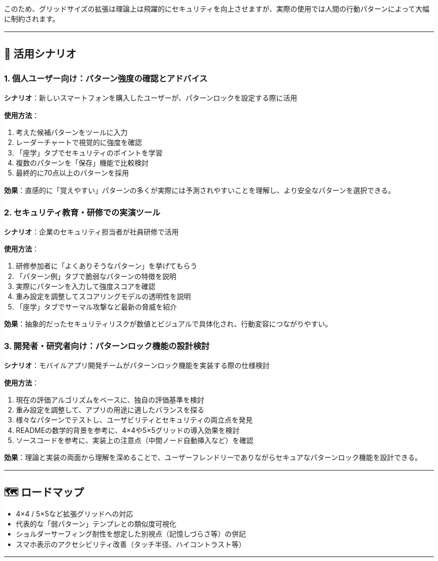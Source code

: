 このため、グリッドサイズの拡張は理論上は飛躍的にセキュリティを向上させますが、実際の使用では人間の行動パターンによって大幅に制約されます。

---

## 💼 活用シナリオ

### 1. 個人ユーザー向け：パターン強度の確認とアドバイス

**シナリオ**：新しいスマートフォンを購入したユーザーが、パターンロックを設定する際に活用

**使用方法**：
1. 考えた候補パターンをツールに入力
2. レーダーチャートで視覚的に強度を確認
3. 「座学」タブでセキュリティのポイントを学習
4. 複数のパターンを「保存」機能で比較検討
5. 最終的に70点以上のパターンを採用

**効果**：直感的に「覚えやすい」パターンの多くが実際には予測されやすいことを理解し、より安全なパターンを選択できる。

### 2. セキュリティ教育・研修での実演ツール

**シナリオ**：企業のセキュリティ担当者が社員研修で活用

**使用方法**：
1. 研修参加者に「よくありそうなパターン」を挙げてもらう
2. 「パターン例」タブで脆弱なパターンの特徴を説明
3. 実際にパターンを入力して強度スコアを確認
4. 重み設定を調整してスコアリングモデルの透明性を説明
5. 「座学」タブでサーマル攻撃など最新の脅威を紹介

**効果**：抽象的だったセキュリティリスクが数値とビジュアルで具体化され、行動変容につながりやすい。

### 3. 開発者・研究者向け：パターンロック機能の設計検討

**シナリオ**：モバイルアプリ開発チームがパターンロック機能を実装する際の仕様検討

**使用方法**：
1. 現在の評価アルゴリズムをベースに、独自の評価基準を検討
2. 重み設定を調整して、アプリの用途に適したバランスを探る
3. 様々なパターンでテストし、ユーザビリティとセキュリティの両立点を発見
4. READMEの数学的背景を参考に、4×4や5×5グリッドの導入効果を検討
5. ソースコードを参考に、実装上の注意点（中間ノード自動挿入など）を確認

**効果**：理論と実装の両面から理解を深めることで、ユーザーフレンドリーでありながらセキュアなパターンロック機能を設計できる。

---

## 🗺️ ロードマップ

- 4×4 / 5×5など拡張グリッドへの対応
- 代表的な「弱パターン」テンプレとの類似度可視化
- ショルダーサーフィング耐性を想定した別視点（記憶しづらさ等）の併記
- スマホ表示のアクセシビリティ改善（タッチ半径、ハイコントラスト等）

---